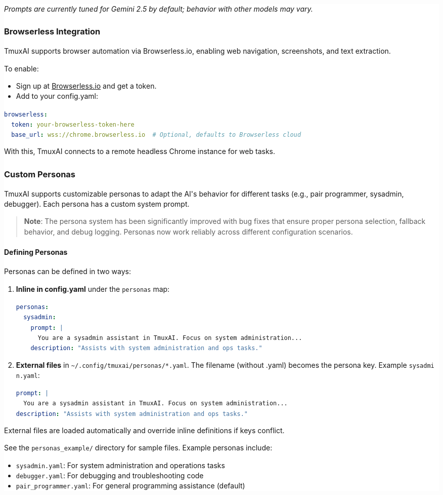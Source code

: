 _Prompts are currently tuned for Gemini 2.5 by default; behavior with other models may vary._

### Browserless Integration

TmuxAI supports browser automation via Browserless.io, enabling web navigation, screenshots, and text extraction.

To enable:

- Sign up at [Browserless.io](https://www.browserless.io/) and get a token.
- Add to your config.yaml:

```yaml
browserless:
  token: your-browserless-token-here
  base_url: wss://chrome.browserless.io  # Optional, defaults to Browserless cloud
```

With this, TmuxAI connects to a remote headless Chrome instance for web tasks.

### Custom Personas

TmuxAI supports customizable personas to adapt the AI's behavior for different tasks (e.g., pair programmer, sysadmin, debugger). Each persona has a custom system prompt.

> **Note**: The persona system has been significantly improved with bug fixes that ensure proper persona selection, fallback behavior, and debug logging. Personas now work reliably across different configuration scenarios.

#### Defining Personas

Personas can be defined in two ways:

1. **Inline in config.yaml** under the `personas` map:

   ```yaml
   personas:
     sysadmin:
       prompt: |
         You are a sysadmin assistant in TmuxAI. Focus on system administration...
       description: "Assists with system administration and ops tasks."
   ```

2. **External files** in `~/.config/tmuxai/personas/*.yaml`. The filename (without .yaml) becomes the persona key. Example `sysadmin.yaml`:

   ```yaml
   prompt: |
     You are a sysadmin assistant in TmuxAI. Focus on system administration...
   description: "Assists with system administration and ops tasks."
   ```

External files are loaded automatically and override inline definitions if keys conflict.

See the `personas_example/` directory for sample files. Example personas include:
- `sysadmin.yaml`: For system administration and operations tasks
- `debugger.yaml`: For debugging and troubleshooting code
- `pair_programmer.yaml`: For general programming assistance (default)
